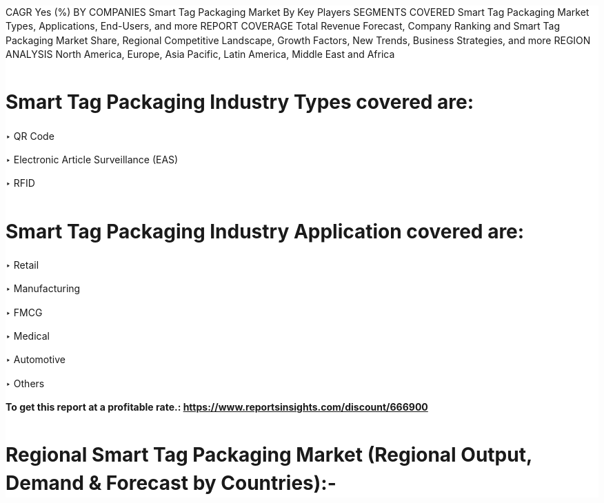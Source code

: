 <tr>
<td>CAGR</td>
<td>Yes (%)</td>
</tr>
</tr>
<tr>
<td>BY COMPANIES</td>
<td>Smart Tag Packaging Market By Key Players</td>
</tr>
<tr>
<td>SEGMENTS COVERED</td>
<td>Smart Tag Packaging Market Types, Applications, End-Users, and more</td>
</tr>
<tr>
<td>REPORT COVERAGE</td>
<td>Total Revenue Forecast, Company Ranking and Smart Tag Packaging Market Share, Regional Competitive Landscape, Growth Factors, New Trends, Business Strategies, and more</td>
</tr>
<tr>
<td>REGION ANALYSIS</td>
<td>North America, Europe, Asia Pacific, Latin America, Middle East and Africa</td>
</tr>
</table>

# <strong>Smart Tag Packaging Industry Types covered are:</strong>

‣ QR Code

‣ Electronic Article Surveillance (EAS)

‣ RFID

# <strong>Smart Tag Packaging Industry Application covered are:</strong>

‣ Retail

‣ Manufacturing

‣ FMCG

‣ Medical

‣ Automotive

‣ Others

<strong>To get this report at a profitable rate.: <a href=https://www.reportsinsights.com/discount/666900>https://www.reportsinsights.com/discount/666900</a></strong>

# <strong>Regional Smart Tag Packaging Market (Regional Output, Demand &amp; Forecast by Countries):-</strong>
